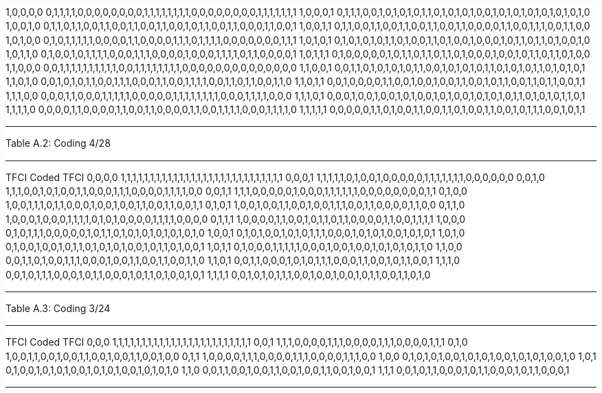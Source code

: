 1,0,0,0,0
0,1,1,1,1,0,0,0,0,0,0,0,0,1,1,1,1,1,1,1,1,0,0,0,0,0,0,0,0,1,1,1,1,1,1,1
1,0,0,0,1
0,1,1,1,0,0,1,0,1,0,1,0,1,1,0,1,0,1,0,1,0,0,1,0,1,0,1,0,1,0,1,0,1,0,1,0
1,0,0,1,0
0,1,1,0,1,1,0,0,1,1,0,0,1,1,0,0,1,1,0,0,1,0,1,1,0,0,1,1,0,0,0,1,1,0,0,1
1,0,0,1,1
0,1,1,0,0,1,1,0,0,1,1,0,0,1,1,0,0,1,1,0,0,0,0,1,1,0,0,1,1,1,0,0,1,1,0,0
1,0,1,0,0
0,1,0,1,1,1,1,1,0,0,0,0,1,1,0,0,0,0,1,1,1,0,1,1,1,1,0,0,0,0,0,0,0,1,1,1
1,0,1,0,1
0,1,0,1,0,1,0,1,1,0,1,0,0,1,1,0,1,0,0,1,0,0,0,1,0,1,1,0,1,1,0,1,0,0,1,0
1,0,1,1,0
0,1,0,0,1,0,1,1,1,1,0,0,0,1,1,1,0,0,0,0,1,0,0,0,1,1,1,1,0,1,1,0,0,0,0,1
1,0,1,1,1
0,1,0,0,0,0,0,1,0,1,1,0,1,1,0,1,1,0,1,0,0,0,1,0,0,1,0,1,1,0,1,1,0,1,0,0
1,1,0,0,0
0,0,1,1,1,1,1,1,1,1,1,1,0,0,1,1,1,1,1,1,1,1,0,0,0,0,0,0,0,0,0,0,0,0,0,0
1,1,0,0,1
0,0,1,1,0,1,0,1,0,1,0,1,1,0,0,1,0,1,0,1,0,1,1,0,1,0,1,0,1,1,0,1,0,1,0,1
1,1,0,1,0
0,0,1,0,1,0,1,1,0,0,1,1,1,0,0,0,1,1,0,0,1,1,1,1,0,0,1,1,0,1,1,0,0,1,1,0
1,1,0,1,1
0,0,1,0,0,0,0,1,1,0,0,1,0,0,1,0,0,1,1,0,0,1,0,1,1,0,0,1,1,0,1,1,0,0,1,1
1,1,1,0,0
0,0,0,1,1,0,0,0,1,1,1,1,1,0,0,0,0,0,1,1,1,1,1,1,1,1,0,0,0,1,1,1,1,0,0,0
1,1,1,0,1
0,0,0,1,0,0,1,0,0,1,0,1,0,0,1,0,1,0,0,1,0,1,0,1,0,1,1,0,1,0,1,0,1,1,0,1
1,1,1,1,0
0,0,0,0,1,1,0,0,0,0,1,1,0,0,1,1,0,0,0,0,1,1,0,0,1,1,1,1,0,0,0,1,1,1,1,0
1,1,1,1,1
0,0,0,0,0,1,1,0,1,0,0,1,1,0,0,1,1,0,1,0,0,1,1,0,0,1,0,1,1,1,0,0,1,0,1,1
* * *
Table A.2: Coding 4/28
* * *
TFCI Coded TFCI 0,0,0,0
1,1,1,1,1,1,1,1,1,1,1,1,1,1,1,1,1,1,1,1,1,1,1,1,1,1,1,1 0,0,0,1
1,1,1,1,1,0,1,0,0,1,0,0,0,0,0,1,1,1,1,1,1,1,0,0,0,0,0,0 0,0,1,0
1,1,1,0,0,1,0,1,0,0,1,1,0,0,0,1,1,1,0,0,0,0,1,1,1,1,0,0 0,0,1,1
1,1,1,0,0,0,0,0,1,0,0,0,1,1,1,1,1,1,0,0,0,0,0,0,0,0,1,1 0,1,0,0
1,0,0,1,1,1,0,1,1,0,0,0,1,0,0,1,0,0,1,1,0,0,1,1,0,0,1,1 0,1,0,1
1,0,0,1,0,0,1,1,0,0,1,0,0,1,1,1,0,0,1,1,0,0,0,0,1,1,0,0 0,1,1,0
1,0,0,0,1,0,0,0,1,1,1,1,0,1,0,1,0,0,0,0,1,1,1,1,0,0,0,0 0,1,1,1
1,0,0,0,0,1,1,0,0,1,0,1,1,0,1,1,0,0,0,0,1,1,0,0,1,1,1,1 1,0,0,0
0,1,0,1,1,1,0,0,0,0,0,1,0,1,1,0,1,0,1,0,1,0,1,0,1,0,1,0 1,0,0,1
0,1,0,1,0,0,1,0,1,0,1,1,1,0,0,0,1,0,1,0,1,0,0,1,0,1,0,1 1,0,1,0
0,1,0,0,1,0,0,1,0,1,1,0,1,0,1,0,1,0,0,1,0,1,1,0,1,0,0,1 1,0,1,1
0,1,0,0,0,1,1,1,1,1,0,0,0,1,0,0,1,0,0,1,0,1,0,1,0,1,1,0 1,1,0,0
0,0,1,1,0,1,0,0,1,1,1,0,0,0,1,0,0,1,1,0,0,1,1,0,0,1,1,0 1,1,0,1
0,0,1,1,0,0,0,1,0,1,0,1,1,1,0,0,0,1,1,0,0,1,0,1,1,0,0,1 1,1,1,0
0,0,1,0,1,1,1,0,0,0,1,0,1,1,0,0,0,1,0,1,1,0,1,0,0,1,0,1 1,1,1,1
0,0,1,0,1,0,1,1,1,0,0,1,0,0,1,0,0,1,0,1,1,0,0,1,1,0,1,0
* * *
Table A.3: Coding 3/24
* * *
TFCI Coded TFCI 0,0,0 1,1,1,1,1,1,1,1,1,1,1,1,1,1,1,1,1,1,1,1,1,1,1,1 0,0,1
1,1,1,0,0,0,0,1,1,1,0,0,0,0,1,1,1,0,0,0,0,1,1,1 0,1,0
1,0,0,1,1,0,0,1,0,0,1,1,0,0,1,0,0,1,1,0,0,1,0,0 0,1,1
1,0,0,0,0,1,1,1,0,0,0,0,1,1,1,0,0,0,0,1,1,1,0,0 1,0,0
0,1,0,1,0,1,0,0,1,0,1,0,1,0,0,1,0,1,0,1,0,0,1,0 1,0,1
0,1,0,0,1,0,1,0,1,0,0,1,0,1,0,1,0,0,1,0,1,0,1,0 1,1,0
0,0,1,1,0,0,1,0,0,1,1,0,0,1,0,0,1,1,0,0,1,0,0,1 1,1,1
0,0,1,0,1,1,0,0,0,1,0,1,1,0,0,0,1,0,1,1,0,0,0,1
* * *